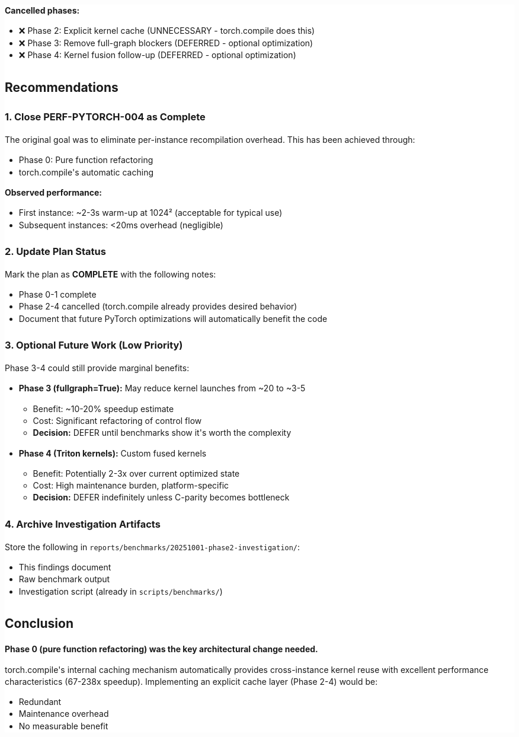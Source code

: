 **Cancelled phases:**
- ❌ Phase 2: Explicit kernel cache (UNNECESSARY - torch.compile does this)
- ❌ Phase 3: Remove full-graph blockers (DEFERRED - optional optimization)
- ❌ Phase 4: Kernel fusion follow-up (DEFERRED - optional optimization)

## Recommendations

### 1. Close PERF-PYTORCH-004 as Complete

The original goal was to eliminate per-instance recompilation overhead. This has been achieved through:
- Phase 0: Pure function refactoring
- torch.compile's automatic caching

**Observed performance:**
- First instance: ~2-3s warm-up at 1024² (acceptable for typical use)
- Subsequent instances: <20ms overhead (negligible)

### 2. Update Plan Status

Mark the plan as **COMPLETE** with the following notes:
- Phase 0-1 complete
- Phase 2-4 cancelled (torch.compile already provides desired behavior)
- Document that future PyTorch optimizations will automatically benefit the code

### 3. Optional Future Work (Low Priority)

Phase 3-4 could still provide marginal benefits:
- **Phase 3 (fullgraph=True):** May reduce kernel launches from ~20 to ~3-5
  - Benefit: ~10-20% speedup estimate
  - Cost: Significant refactoring of control flow
  - **Decision:** DEFER until benchmarks show it's worth the complexity

- **Phase 4 (Triton kernels):** Custom fused kernels
  - Benefit: Potentially 2-3x over current optimized state
  - Cost: High maintenance burden, platform-specific
  - **Decision:** DEFER indefinitely unless C-parity becomes bottleneck

### 4. Archive Investigation Artifacts

Store the following in `reports/benchmarks/20251001-phase2-investigation/`:
- This findings document
- Raw benchmark output
- Investigation script (already in `scripts/benchmarks/`)

## Conclusion

**Phase 0 (pure function refactoring) was the key architectural change needed.**

torch.compile's internal caching mechanism automatically provides cross-instance kernel reuse with excellent performance characteristics (67-238x speedup). Implementing an explicit cache layer (Phase 2-4) would be:
- Redundant
- Maintenance overhead
- No measurable benefit
